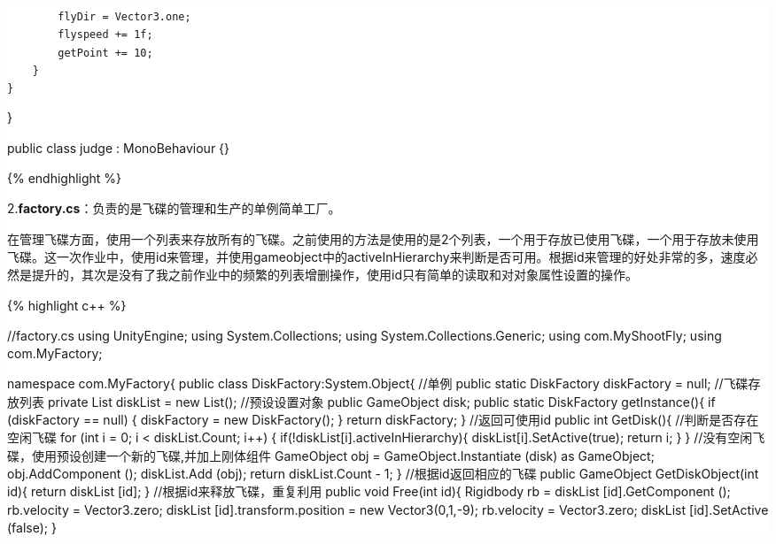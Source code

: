             flyDir = Vector3.one;
            flyspeed += 1f;
            getPoint += 10;
        }
    }
}

public class judge : MonoBehaviour {}

{% endhighlight %}


2.<strong>factory.cs</strong>：负责的是飞碟的管理和生产的单例简单工厂。

在管理飞碟方面，使用一个列表来存放所有的飞碟。之前使用的方法是使用的是2个列表，一个用于存放已使用飞碟，一个用于存放未使用飞碟。这一次作业中，使用id来管理，并使用gameobject中的activeInHierarchy来判断是否可用。根据id来管理的好处非常的多，速度必然是提升的，其次是没有了我之前作业中的频繁的列表增删操作，使用id只有简单的读取和对对象属性设置的操作。

{% highlight c++ %}

//factory.cs
using UnityEngine;
using System.Collections;
using System.Collections.Generic;
using com.MyShootFly;
using com.MyFactory;

namespace com.MyFactory{
public class DiskFactory:System.Object{
    //单例
    public static DiskFactory diskFactory = null;
    //飞碟存放列表
    private List<GameObject> diskList = new List<GameObject>();
    //预设设置对象
    public GameObject disk;
    public static DiskFactory getInstance(){
        if (diskFactory == null) {
            diskFactory = new DiskFactory();
        }
        return diskFactory;
    }
    //返回可使用id
    public int GetDisk(){
        //判断是否存在空闲飞碟
        for (int i = 0; i < diskList.Count; i++) {
            if(!diskList[i].activeInHierarchy){
                diskList[i].SetActive(true);
                return i;
            }
        }
        //没有空闲飞碟，使用预设创建一个新的飞碟,并加上刚体组件
        GameObject obj = GameObject.Instantiate (disk) as GameObject;
        obj.AddComponent<Rigidbody> ();
        diskList.Add (obj);
        return diskList.Count - 1;
    }
    //根据id返回相应的飞碟
    public GameObject GetDiskObject(int id){
        return diskList [id];
    }
    //根据id来释放飞碟，重复利用
    public void Free(int id){
        Rigidbody rb = diskList [id].GetComponent<Rigidbody> ();
        rb.velocity = Vector3.zero;
        diskList [id].transform.position = new Vector3(0,1,-9);
        rb.velocity = Vector3.zero;
        diskList [id].SetActive (false);
    }